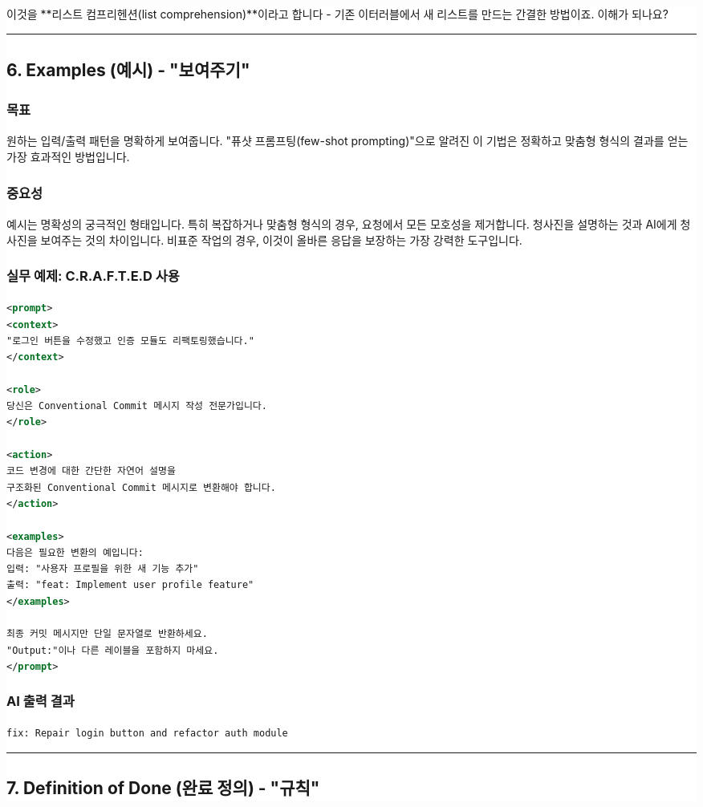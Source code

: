 이것을 **리스트 컴프리헨션(list comprehension)**이라고 합니다 - 기존 이터러블에서 새 리스트를 만드는 간결한 방법이죠. 이해가 되나요?

---

## 6. Examples (예시) - "보여주기"

### 목표

원하는 입력/출력 패턴을 명확하게 보여줍니다. "퓨샷 프롬프팅(few-shot prompting)"으로 알려진 이 기법은 정확하고 맞춤형 형식의 결과를 얻는 가장 효과적인 방법입니다.

### 중요성

예시는 명확성의 궁극적인 형태입니다. 특히 복잡하거나 맞춤형 형식의 경우, 요청에서 모든 모호성을 제거합니다. 청사진을 설명하는 것과 AI에게 청사진을 보여주는 것의 차이입니다. 비표준 작업의 경우, 이것이 올바른 응답을 보장하는 가장 강력한 도구입니다.

### 실무 예제: C.R.A.F.T.E.D 사용

````xml
<prompt>
<context>
"로그인 버튼을 수정했고 인증 모듈도 리팩토링했습니다."
</context>

<role>
당신은 Conventional Commit 메시지 작성 전문가입니다.
</role>

<action>
코드 변경에 대한 간단한 자연어 설명을
구조화된 Conventional Commit 메시지로 변환해야 합니다.
</action>

<examples>
다음은 필요한 변환의 예입니다:
입력: "사용자 프로필을 위한 새 기능 추가"
출력: "feat: Implement user profile feature"
</examples>

최종 커밋 메시지만 단일 문자열로 반환하세요.
"Output:"이나 다른 레이블을 포함하지 마세요.
</prompt>
````

### AI 출력 결과

```
fix: Repair login button and refactor auth module
```

---

## 7. Definition of Done (완료 정의) - "규칙"
